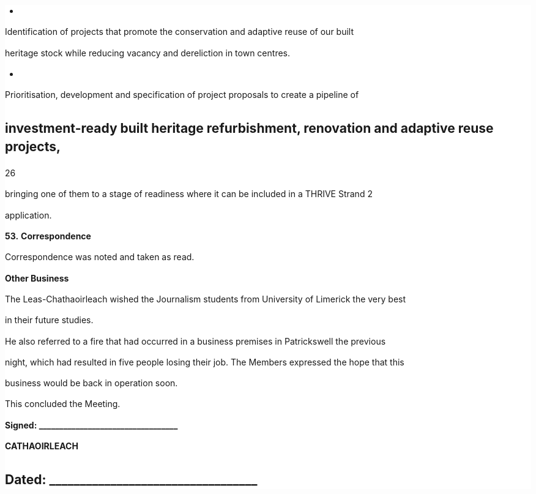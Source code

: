 -

Identification of projects that promote the conservation and adaptive reuse of our built

heritage stock while reducing vacancy and dereliction in town centres.

-

Prioritisation, development and specification of project proposals to create a pipeline of

investment-ready built heritage refurbishment, renovation and adaptive reuse projects,
---
26

bringing one of them to a stage of readiness where it can be included in a THRIVE Strand 2

application.

**53.** **Correspondence**

Correspondence was noted and taken as read.

**Other Business**

The Leas-Chathaoirleach wished the Journalism students from University of Limerick the very best

in their future studies.

He also referred to a fire that had occurred in a business premises in Patrickswell the previous

night, which had resulted in five people losing their job. The Members expressed the hope that this

business would be back in operation soon.

This concluded the Meeting.

**Signed: \_\_\_\_\_\_\_\_\_\_\_\_\_\_\_\_\_\_\_\_\_\_\_\_\_\_\_\_\_\_\_\_\_\_**

**CATHAOIRLEACH**

**Dated: \_\_\_\_\_\_\_\_\_\_\_\_\_\_\_\_\_\_\_\_\_\_\_\_\_\_\_\_\_\_\_\_\_\_**
---
